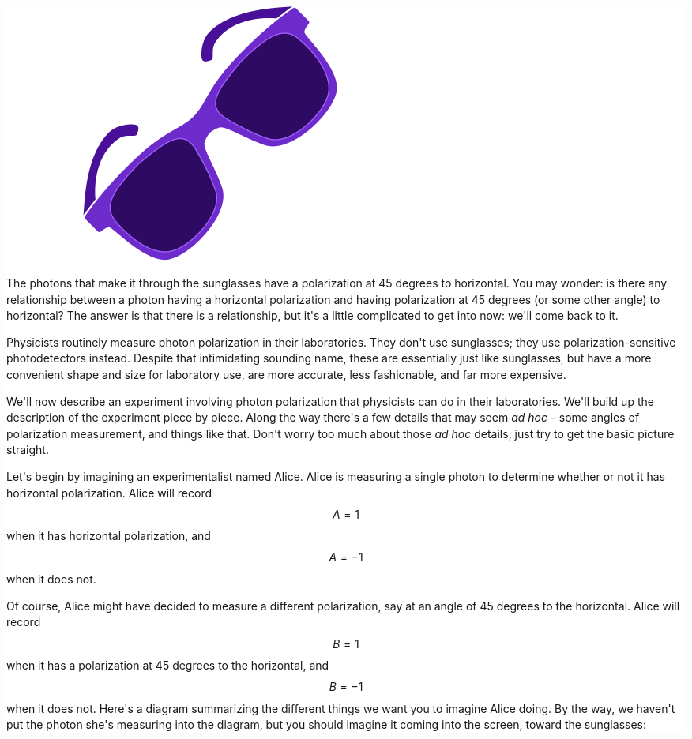 ![](sunglasses_45.png)

The photons that make it through the sunglasses have a polarization at 45 degrees to horizontal. You may wonder: is there any relationship between a photon having a horizontal polarization and having polarization at 45 degrees (or some other angle) to horizontal? The answer is that there is a relationship, but it's a little complicated to get into now: we'll come back to it.

Physicists routinely measure photon polarization in their laboratories. They don't use sunglasses; they use polarization-sensitive photodetectors instead. Despite that intimidating sounding name, these are essentially just like sunglasses, but have a more convenient shape and size for laboratory use, are more accurate, less fashionable, and far more expensive.

We'll now describe an experiment involving photon polarization that physicists can do in their laboratories. We'll build up the description of the experiment piece by piece. Along the way there's a few details that may seem *ad hoc* – some angles of polarization measurement, and things like that. Don't worry too much about those *ad hoc* details, just try to get the basic picture straight.

Let's begin by imagining an experimentalist named Alice. Alice is measuring a single photon to determine whether or not it has horizontal polarization. Alice will record 
$$
A = 1
$$
 when it has horizontal polarization, and 
$$
A = -1
$$
 when it does not.

Of course, Alice might have decided to measure a different polarization, say at an angle of 45 degrees to the horizontal. Alice will record 
$$
B = 1
$$
 when it has a polarization at 45 degrees to the horizontal, and 
$$
B = -1
$$
 when it does not. Here's a diagram summarizing the different things we want you to imagine Alice doing. By the way, we haven't put the photon she's measuring into the diagram, but you should imagine it coming into the screen, toward the sunglasses:
